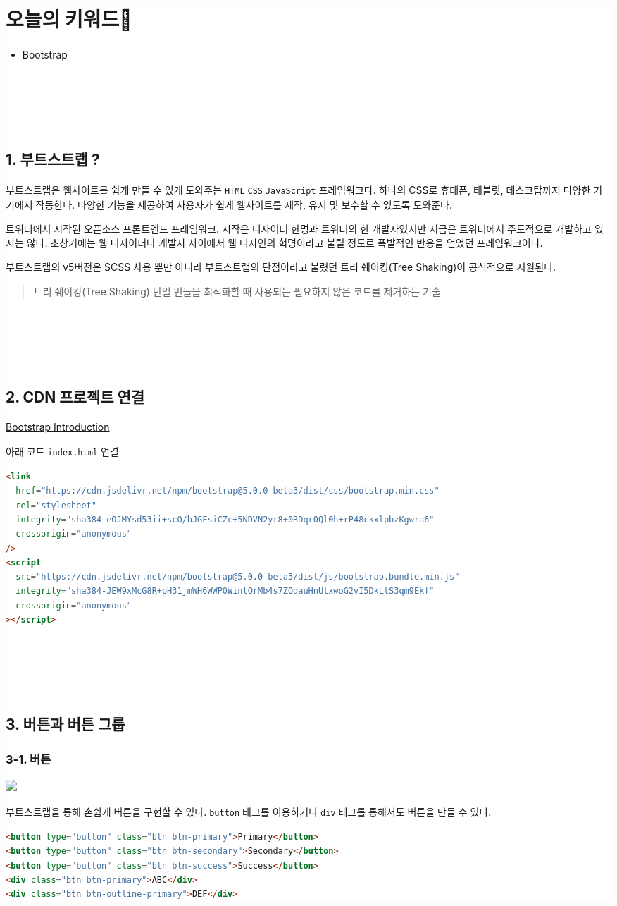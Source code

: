 # 오늘의 키워드📌

- Bootstrap


<br><br><br><br>

## 1. 부트스트랩 ?

부트스트랩은 웹사이트를 쉽게 만들 수 있게 도와주는 `HTML` `CSS` `JavaScript` 프레임워크다.
하나의 CSS로 휴대폰, 태블릿, 데스크탑까지 다양한 기기에서 작동한다. 다양한 기능을 제공하여 사용자가 쉽게 웹사이트를 제작, 유지 및 보수할 수 있도록 도와준다.

트위터에서 시작된 오픈소스 프론트엔드 프레임워크. 시작은 디자이너 한명과 트위터의 한 개발자였지만 지금은 트위터에서 주도적으로 개발하고 있지는 않다. 초창기에는 웹 디자이너나 개발자 사이에서 웹 디자인의 혁명이라고 불릴 정도로 폭발적인 반응을 얻었던 프레임워크이다.

부트스트랩의 v5버전은 SCSS 사용 뿐만 아니라 부트스트랩의 단점이라고 불렸던 트리 쉐이킹(Tree Shaking)이 공식적으로 지원된다.

> 트리 쉐이킹(Tree Shaking)
> 단일 번들을 최적화할 때 사용되는 필요하지 않은 코드를 제거하는 기술

<br><br><br><br>

## 2. CDN 프로젝트 연결

[Bootstrap Introduction](https://getbootstrap.com/docs/5.1/getting-started/introduction/)

아래 코드 `index.html` 연결

```html
<link
  href="https://cdn.jsdelivr.net/npm/bootstrap@5.0.0-beta3/dist/css/bootstrap.min.css"
  rel="stylesheet"
  integrity="sha384-eOJMYsd53ii+scO/bJGFsiCZc+5NDVN2yr8+0RDqr0Ql0h+rP48ckxlpbzKgwra6"
  crossorigin="anonymous"
/>
<script
  src="https://cdn.jsdelivr.net/npm/bootstrap@5.0.0-beta3/dist/js/bootstrap.bundle.min.js"
  integrity="sha384-JEW9xMcG8R+pH31jmWH6WWP0WintQrMb4s7ZOdauHnUtxwoG2vI5DkLtS3qm9Ekf"
  crossorigin="anonymous"
></script>
```

<br><br><br><br>

## 3. 버튼과 버튼 그룹

### 3-1. 버튼

![](https://velog.velcdn.com/images/nu11/post/2d24b0f5-a1bf-4883-83f1-a8a276d989ee/image.png)

부트스트랩을 통해 손쉽게 버튼을 구현할 수 있다. `button` 태그를 이용하거나 `div` 태그를 통해서도 버튼을 만들 수 있다.

```html
<button type="button" class="btn btn-primary">Primary</button>
<button type="button" class="btn btn-secondary">Secondary</button>
<button type="button" class="btn btn-success">Success</button>
<div class="btn btn-primary">ABC</div>
<div class="btn btn-outline-primary">DEF</div>
```
